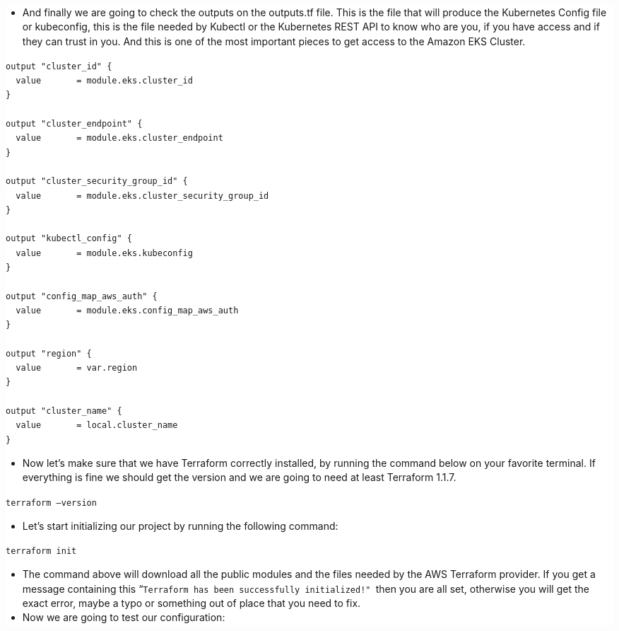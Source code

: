 * And finally we are going to check the outputs on the outputs.tf file. This is the file that will produce the Kubernetes Config file or kubeconfig, this is the file needed by Kubectl or the Kubernetes REST API to know who are you, if you have access and if they can trust in you. And this is one of the most important pieces to get access to the Amazon EKS Cluster.

```
output "cluster_id" {
  value       = module.eks.cluster_id
}

output "cluster_endpoint" {
  value       = module.eks.cluster_endpoint
}

output "cluster_security_group_id" {
  value       = module.eks.cluster_security_group_id
}

output "kubectl_config" {
  value       = module.eks.kubeconfig
}

output "config_map_aws_auth" {
  value       = module.eks.config_map_aws_auth
}

output "region" {
  value       = var.region
}

output "cluster_name" {
  value       = local.cluster_name
}
```

* Now let’s make sure that we have Terraform correctly installed, by running the command below on your favorite terminal. If everything is fine we should get the version and we are going to need at least Terraform 1.1.7.

```
terraform —version
```

* Let’s start initializing our project by running the following command:

```
terraform init
```

* The command above will download all the public modules and the files needed by the AWS Terraform provider. If you get a message containing this “`Terraform has been successfully initialized!" `then you are all set, otherwise you will get the exact error, maybe a typo or something out of place that you need to fix. 
* Now we are going to test our configuration:
